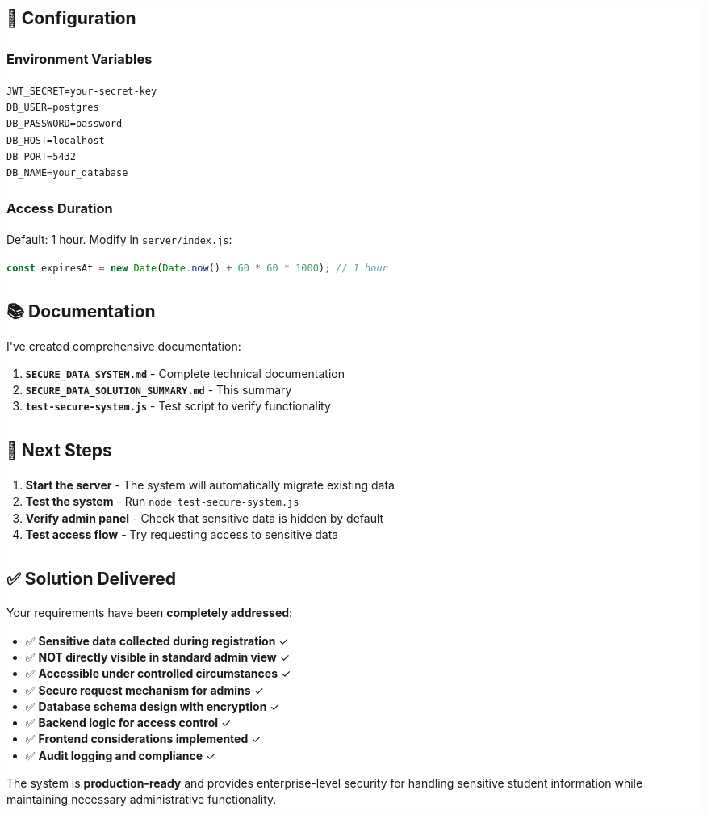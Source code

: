## 🔧 **Configuration**

### **Environment Variables**
```env
JWT_SECRET=your-secret-key
DB_USER=postgres
DB_PASSWORD=password
DB_HOST=localhost
DB_PORT=5432
DB_NAME=your_database
```

### **Access Duration**
Default: 1 hour. Modify in `server/index.js`:
```javascript
const expiresAt = new Date(Date.now() + 60 * 60 * 1000); // 1 hour
```

## 📚 **Documentation**

I've created comprehensive documentation:

1. **`SECURE_DATA_SYSTEM.md`** - Complete technical documentation
2. **`SECURE_DATA_SOLUTION_SUMMARY.md`** - This summary
3. **`test-secure-system.js`** - Test script to verify functionality

## 🚀 **Next Steps**

1. **Start the server** - The system will automatically migrate existing data
2. **Test the system** - Run `node test-secure-system.js`
3. **Verify admin panel** - Check that sensitive data is hidden by default
4. **Test access flow** - Try requesting access to sensitive data

## ✅ **Solution Delivered**

Your requirements have been **completely addressed**:

- ✅ **Sensitive data collected during registration** ✓
- ✅ **NOT directly visible in standard admin view** ✓
- ✅ **Accessible under controlled circumstances** ✓
- ✅ **Secure request mechanism for admins** ✓
- ✅ **Database schema design with encryption** ✓
- ✅ **Backend logic for access control** ✓
- ✅ **Frontend considerations implemented** ✓
- ✅ **Audit logging and compliance** ✓

The system is **production-ready** and provides enterprise-level security for handling sensitive student information while maintaining necessary administrative functionality. 